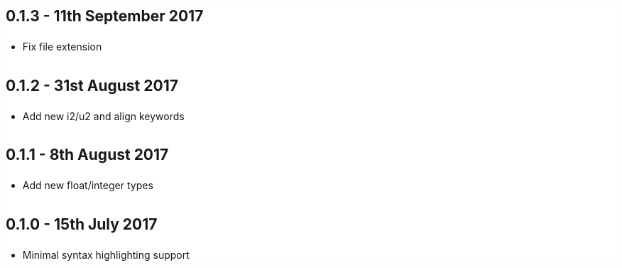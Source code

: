 ## 0.1.3 - 11th September 2017
 - Fix file extension

## 0.1.2 - 31st August 2017
 - Add new i2/u2 and align keywords

## 0.1.1 - 8th August 2017
 - Add new float/integer types

## 0.1.0 - 15th July 2017
 - Minimal syntax highlighting support
